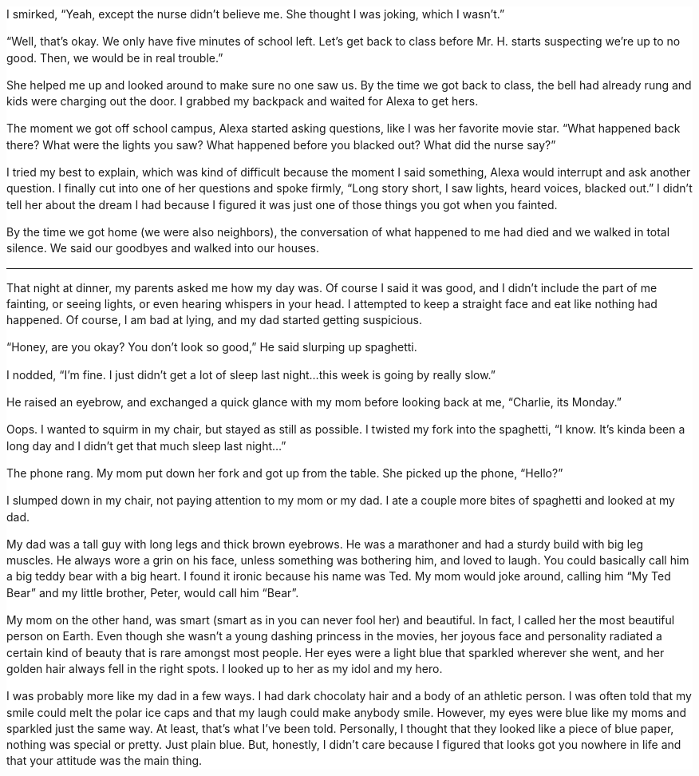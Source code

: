 I smirked, “Yeah, except the nurse didn’t believe me. She thought I was joking, which I wasn’t.”

“Well, that’s okay. We only have five minutes of school left. Let’s get back to class before Mr. H. starts suspecting we’re up to no good. Then, we would be in real trouble.”

She helped me up and looked around to make sure no one saw us. By the time we got back to class, the bell had already rung and kids were charging out the door. I grabbed my backpack and waited for Alexa to get hers.

The moment we got off school campus, Alexa started asking questions, like I was her favorite movie star. “What happened back there? What were the lights you saw? What happened before you blacked out? What did the nurse say?”

I tried my best to explain, which was kind of difficult because the moment I said something, Alexa would interrupt and ask another question. I finally cut into one of her questions and spoke firmly, “Long story short, I saw lights, heard voices, blacked out.” I didn’t tell her about the dream I had because I figured it was just one of those things you got when you fainted.

By the time we got home (we were also neighbors), the conversation of what happened to me had died and we walked in total silence. We said our goodbyes and walked into our houses.

---

That night at dinner, my parents asked me how my day was. Of course I said it was good, and I didn’t include the part of me fainting, or seeing lights, or even hearing whispers in your head. I attempted to keep a straight face and eat like nothing had happened. Of course, I am bad at lying, and my dad started getting suspicious.

“Honey, are you okay? You don’t look so good,” He said slurping up spaghetti.

I nodded, “I’m fine. I just didn’t get a lot of sleep last night…this week is going by really slow.”

He raised an eyebrow, and exchanged a quick glance with my mom before looking back at me, “Charlie, its Monday.”

Oops. I wanted to squirm in my chair, but stayed as still as possible. I twisted my fork into the spaghetti, “I know. It’s kinda been a long day and I didn’t get that much sleep last night…”

The phone rang. My mom put down her fork and got up from the table. She picked up the phone, “Hello?”

I slumped down in my chair, not paying attention to my mom or my dad. I ate a couple more bites of spaghetti and looked at my dad.

My dad was a tall guy with long legs and thick brown eyebrows. He was a marathoner and had a sturdy build with big leg muscles. He always wore a grin on his face, unless something was bothering him, and loved to laugh. You could basically call him a big teddy bear with a big heart. I found it ironic because his name was Ted. My mom would joke around, calling him “My Ted Bear” and my little brother, Peter, would call him “Bear”.

My mom on the other hand, was smart (smart as in you can never fool her) and beautiful. In fact, I called her the most beautiful person on Earth. Even though she wasn’t a young dashing princess in the movies, her joyous face and personality radiated a certain kind of beauty that is rare amongst most people. Her eyes were a light blue that sparkled wherever she went, and her golden hair always fell in the right spots. I looked up to her as my idol and my hero.

I was probably more like my dad in a few ways. I had dark chocolaty hair and a body of an athletic person. I was often told that my smile could melt the polar ice caps and that my laugh could make anybody smile. However, my eyes were blue like my moms and sparkled just the same way. At least, that’s what I’ve been told. Personally, I thought that they looked like a piece of blue paper, nothing was special or pretty. Just plain blue. But, honestly, I didn’t care because I figured that looks got you nowhere in life and that your attitude was the main thing.
